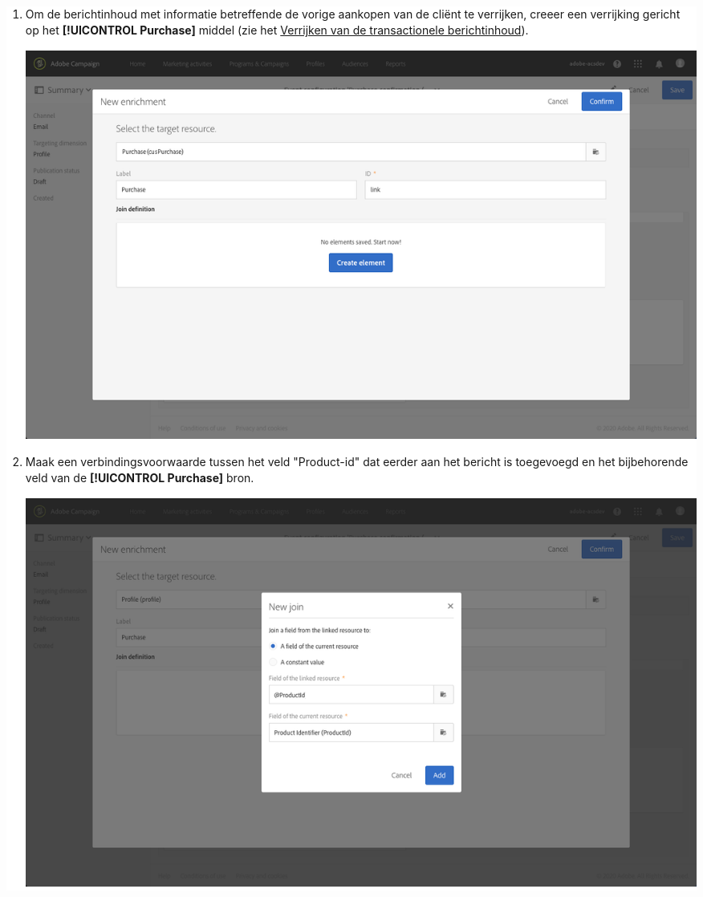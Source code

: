 1. Om de berichtinhoud met informatie betreffende de vorige aankopen van de cliënt te verrijken, creeer een verrijking gericht op het **[!UICONTROL Purchase]** middel (zie het [Verrijken van de transactionele berichtinhoud](#enriching-the-transactional-message-content)).

   ![](assets/message-center_usecase2.png)

1. Maak een verbindingsvoorwaarde tussen het veld &quot;Product-id&quot; dat eerder aan het bericht is toegevoegd en het bijbehorende veld van de **[!UICONTROL Purchase]** bron.

   ![](assets/message-center_usecase3.png)
